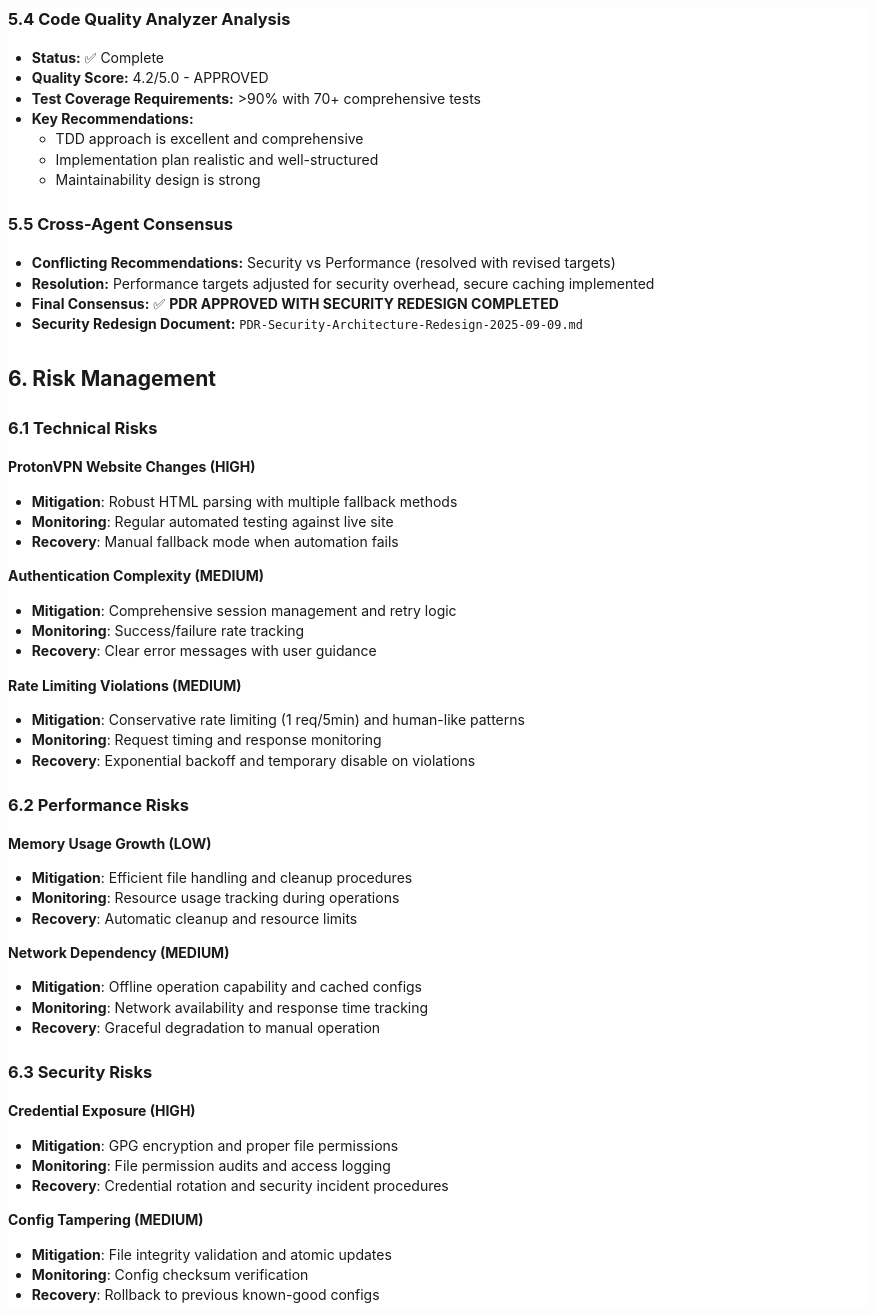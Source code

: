 ### 5.4 Code Quality Analyzer Analysis
- **Status:** ✅ Complete
- **Quality Score:** 4.2/5.0 - APPROVED
- **Test Coverage Requirements:** >90% with 70+ comprehensive tests
- **Key Recommendations:**
  - TDD approach is excellent and comprehensive
  - Implementation plan realistic and well-structured
  - Maintainability design is strong

### 5.5 Cross-Agent Consensus
- **Conflicting Recommendations:** Security vs Performance (resolved with revised targets)
- **Resolution:** Performance targets adjusted for security overhead, secure caching implemented
- **Final Consensus:** ✅ **PDR APPROVED WITH SECURITY REDESIGN COMPLETED**
- **Security Redesign Document:** `PDR-Security-Architecture-Redesign-2025-09-09.md`

## 6. Risk Management
### 6.1 Technical Risks
**ProtonVPN Website Changes (HIGH)**
- **Mitigation**: Robust HTML parsing with multiple fallback methods
- **Monitoring**: Regular automated testing against live site
- **Recovery**: Manual fallback mode when automation fails

**Authentication Complexity (MEDIUM)**
- **Mitigation**: Comprehensive session management and retry logic
- **Monitoring**: Success/failure rate tracking
- **Recovery**: Clear error messages with user guidance

**Rate Limiting Violations (MEDIUM)**
- **Mitigation**: Conservative rate limiting (1 req/5min) and human-like patterns
- **Monitoring**: Request timing and response monitoring
- **Recovery**: Exponential backoff and temporary disable on violations

### 6.2 Performance Risks
**Memory Usage Growth (LOW)**
- **Mitigation**: Efficient file handling and cleanup procedures
- **Monitoring**: Resource usage tracking during operations
- **Recovery**: Automatic cleanup and resource limits

**Network Dependency (MEDIUM)**
- **Mitigation**: Offline operation capability and cached configs
- **Monitoring**: Network availability and response time tracking
- **Recovery**: Graceful degradation to manual operation

### 6.3 Security Risks
**Credential Exposure (HIGH)**
- **Mitigation**: GPG encryption and proper file permissions
- **Monitoring**: File permission audits and access logging
- **Recovery**: Credential rotation and security incident procedures

**Config Tampering (MEDIUM)**
- **Mitigation**: File integrity validation and atomic updates
- **Monitoring**: Config checksum verification
- **Recovery**: Rollback to previous known-good configs
